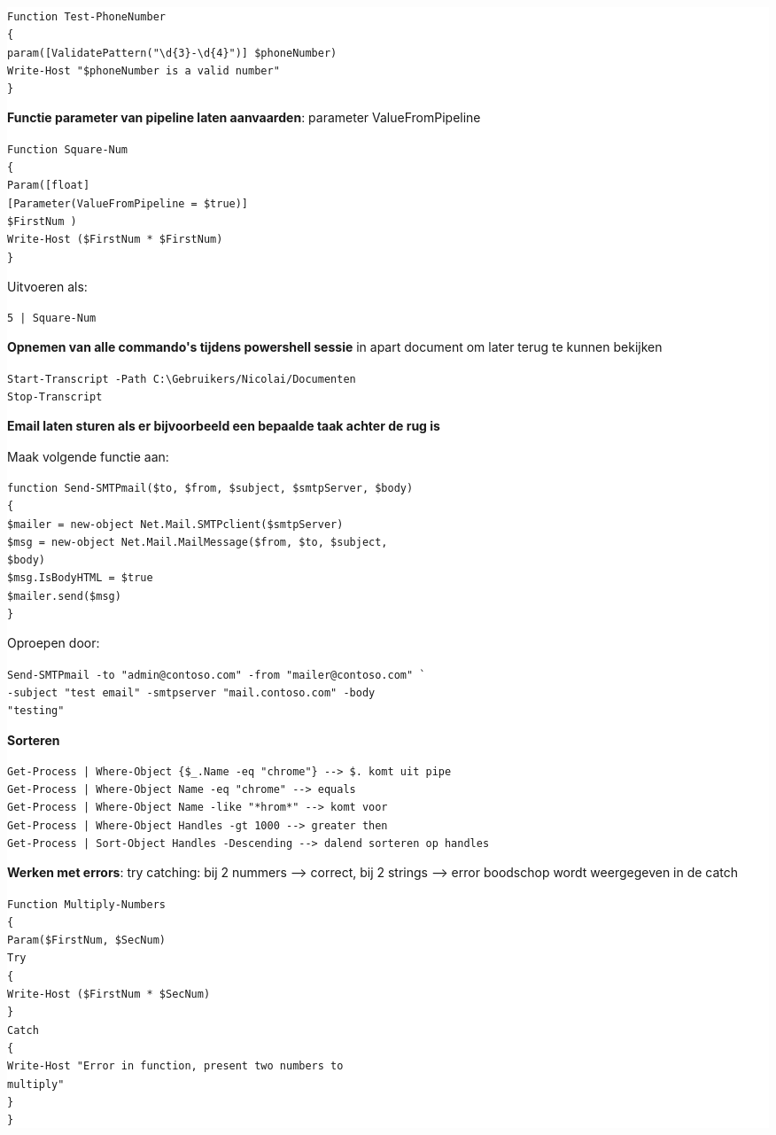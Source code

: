     Function Test-PhoneNumber
    {
    param([ValidatePattern("\d{3}-\d{4}")] $phoneNumber)
    Write-Host "$phoneNumber is a valid number"
    }

**Functie parameter van pipeline laten aanvaarden**: parameter ValueFromPipeline

    Function Square-Num
    {
    Param([float]
    [Parameter(ValueFromPipeline = $true)]
    $FirstNum )
    Write-Host ($FirstNum * $FirstNum)
    }


   Uitvoeren als:

	5 | Square-Num

**Opnemen van alle commando's tijdens powershell sessie** in apart document om later terug te kunnen bekijken

    Start-Transcript -Path C:\Gebruikers/Nicolai/Documenten
	Stop-Transcript

**Email laten sturen als er bijvoorbeeld een bepaalde taak achter de rug is**

   Maak volgende functie aan:
    
    function Send-SMTPmail($to, $from, $subject, $smtpServer, $body)
    {
    $mailer = new-object Net.Mail.SMTPclient($smtpServer)
    $msg = new-object Net.Mail.MailMessage($from, $to, $subject,
    $body)
    $msg.IsBodyHTML = $true
    $mailer.send($msg)
    }

Oproepen door:

    Send-SMTPmail -to "admin@contoso.com" -from "mailer@contoso.com" `
    -subject "test email" -smtpserver "mail.contoso.com" -body
    "testing"

**Sorteren**

    Get-Process | Where-Object {$_.Name -eq "chrome"} --> $. komt uit pipe
    Get-Process | Where-Object Name -eq "chrome" --> equals
    Get-Process | Where-Object Name -like "*hrom*" --> komt voor
    Get-Process | Where-Object Handles -gt 1000 --> greater then
    Get-Process | Sort-Object Handles -Descending --> dalend sorteren op handles

**Werken met errors**: try catching: bij 2 nummers --> correct, bij 2 strings --> error boodschop wordt weergegeven in de catch
    
    Function Multiply-Numbers
    {
    Param($FirstNum, $SecNum)
    Try
    {
    Write-Host ($FirstNum * $SecNum)
    }
    Catch
    {
    Write-Host "Error in function, present two numbers to
    multiply"
    }
    }
